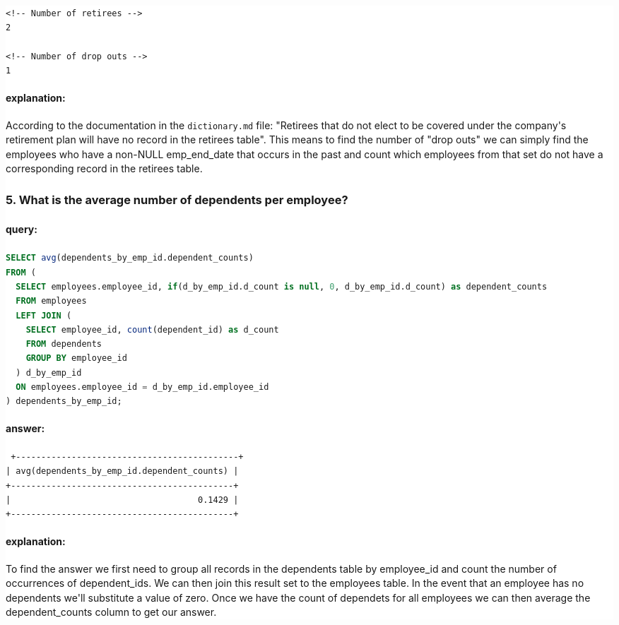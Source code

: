 ```
<!-- Number of retirees -->
2

<!-- Number of drop outs -->
1
```

#### explanation:

According to the documentation in the `dictionary.md` file: "Retirees that do not elect to be covered under the company's retirement plan will have no record in the retirees table". This means to find the number of "drop outs" we can simply find
the employees who have a non-NULL emp_end_date that occurs in the past and count which employees from that set do not have a
corresponding record in the retirees table.

### 5. What is the average number of dependents per employee?

#### query:

```sql
SELECT avg(dependents_by_emp_id.dependent_counts)
FROM (
  SELECT employees.employee_id, if(d_by_emp_id.d_count is null, 0, d_by_emp_id.d_count) as dependent_counts
  FROM employees
  LEFT JOIN (
    SELECT employee_id, count(dependent_id) as d_count
    FROM dependents
    GROUP BY employee_id
  ) d_by_emp_id
  ON employees.employee_id = d_by_emp_id.employee_id
) dependents_by_emp_id;
```

#### answer:

```
 +--------------------------------------------+
| avg(dependents_by_emp_id.dependent_counts) |
+--------------------------------------------+
|                                     0.1429 |
+--------------------------------------------+
```

#### explanation:

To find the answer we first need to group all records in the dependents table by employee_id and count the number of occurrences of dependent_ids. We can then join this result set to the employees table. In the event that an employee has no dependents we'll substitute a value of zero. Once we have the count of dependets for all employees we can then average the dependent_counts column to get our answer.
